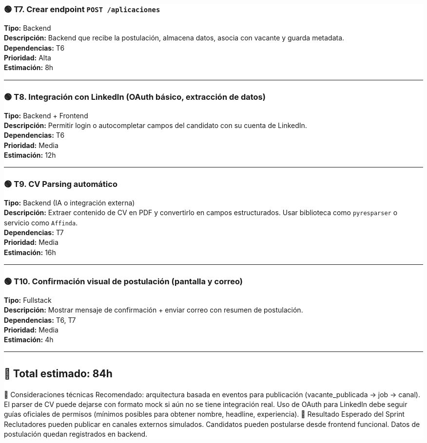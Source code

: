 
### 🟢 T7. Crear endpoint `POST /aplicaciones`
**Tipo:** Backend  
**Descripción:** Backend que recibe la postulación, almacena datos, asocia con vacante y guarda metadata.  
**Dependencias:** T6  
**Prioridad:** Alta  
**Estimación:** 8h

---

### 🟢 T8. Integración con LinkedIn (OAuth básico, extracción de datos)
**Tipo:** Backend + Frontend  
**Descripción:** Permitir login o autocompletar campos del candidato con su cuenta de LinkedIn.  
**Dependencias:** T6  
**Prioridad:** Media  
**Estimación:** 12h

---

### 🟢 T9. CV Parsing automático
**Tipo:** Backend (IA o integración externa)  
**Descripción:** Extraer contenido de CV en PDF y convertirlo en campos estructurados. Usar biblioteca como `pyresparser` o servicio como `Affinda`.  
**Dependencias:** T7  
**Prioridad:** Media  
**Estimación:** 16h

---

### 🟢 T10. Confirmación visual de postulación (pantalla y correo)
**Tipo:** Fullstack  
**Descripción:** Mostrar mensaje de confirmación + enviar correo con resumen de postulación.  
**Dependencias:** T6, T7  
**Prioridad:** Media  
**Estimación:** 4h

---

## 🧮 Total estimado: 84h


🧠 Consideraciones técnicas
Recomendado: arquitectura basada en eventos para publicación (vacante_publicada → job → canal).
El parser de CV puede dejarse con formato mock si aún no se tiene integración real.
Uso de OAuth para LinkedIn debe seguir guías oficiales de permisos (mínimos posibles para obtener nombre, headline, experiencia).
🎯 Resultado Esperado del Sprint
Reclutadores pueden publicar en canales externos simulados.
Candidatos pueden postularse desde frontend funcional.
Datos de postulación quedan registrados en backend.
